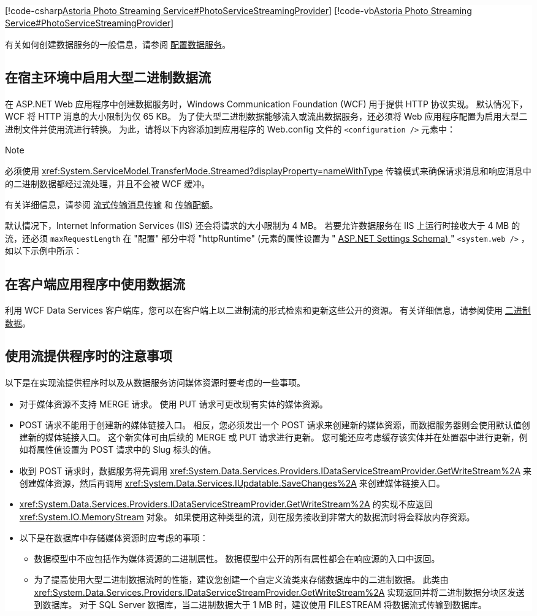 [!code-csharp[Astoria Photo Streaming Service#PhotoServiceStreamingProvider](../../../../samples/snippets/csharp/VS_Snippets_Misc/astoria_photo_streaming_service/cs/photodata.svc.cs#photoservicestreamingprovider)]
[!code-vb[Astoria Photo Streaming Service#PhotoServiceStreamingProvider](../../../../samples/snippets/visualbasic/VS_Snippets_Misc/astoria_photo_streaming_service/vb/photodata.svc.vb#photoservicestreamingprovider)]

有关如何创建数据服务的一般信息，请参阅 [配置数据服务](configuring-the-data-service-wcf-data-services.md)。

## <a name="enabling-large-binary-streams-in-the-hosting-environment"></a>在宿主环境中启用大型二进制数据流

在 ASP.NET Web 应用程序中创建数据服务时，Windows Communication Foundation (WCF) 用于提供 HTTP 协议实现。 默认情况下，WCF 将 HTTP 消息的大小限制为仅 65 KB。 为了使大型二进制数据能够流入或流出数据服务，还必须将 Web 应用程序配置为启用大型二进制文件并使用流进行转换。 为此，请将以下内容添加到应用程序的 Web.config 文件的 `<configuration />` 元素中：

> [!NOTE]
> 必须使用 <xref:System.ServiceModel.TransferMode.Streamed?displayProperty=nameWithType> 传输模式来确保请求消息和响应消息中的二进制数据都经过流处理，并且不会被 WCF 缓冲。

有关详细信息，请参阅 [流式传输消息传输](../../wcf/feature-details/streaming-message-transfer.md) 和 [传输配额](../../wcf/feature-details/transport-quotas.md)。

默认情况下，Internet Information Services (IIS) 还会将请求的大小限制为 4 MB。 若要允许数据服务在 IIS 上运行时接收大于 4 MB 的流，还必须 `maxRequestLength` 在 "配置" 部分中将 "httpRuntime" (元素的属性设置为 " [ASP.NET Settings Schema) ](/previous-versions/dotnet/netframework-4.0/e1f13641(v=vs.100)) " `<system.web />` ，如以下示例中所示：

## <a name="using-data-streams-in-a-client-application"></a>在客户端应用程序中使用数据流

利用 WCF Data Services 客户端库，您可以在客户端上以二进制流的形式检索和更新这些公开的资源。 有关详细信息，请参阅使用 [二进制数据](working-with-binary-data-wcf-data-services.md)。

## <a name="considerations-for-working-with-a-streaming-provider"></a>使用流提供程序时的注意事项

以下是在实现流提供程序时以及从数据服务访问媒体资源时要考虑的一些事项。

- 对于媒体资源不支持 MERGE 请求。 使用 PUT 请求可更改现有实体的媒体资源。

- POST 请求不能用于创建新的媒体链接入口。 相反，您必须发出一个 POST 请求来创建新的媒体资源，而数据服务器则会使用默认值创建新的媒体链接入口。 这个新实体可由后续的 MERGE 或 PUT 请求进行更新。 您可能还应考虑缓存该实体并在处置器中进行更新，例如将属性值设置为 POST 请求中的 Slug 标头的值。

- 收到 POST 请求时，数据服务将先调用 <xref:System.Data.Services.Providers.IDataServiceStreamProvider.GetWriteStream%2A> 来创建媒体资源，然后再调用 <xref:System.Data.Services.IUpdatable.SaveChanges%2A> 来创建媒体链接入口。

- <xref:System.Data.Services.Providers.IDataServiceStreamProvider.GetWriteStream%2A> 的实现不应返回 <xref:System.IO.MemoryStream> 对象。 如果使用这种类型的流，则在服务接收到非常大的数据流时将会释放内存资源。

- 以下是在数据库中存储媒体资源时应考虑的事项：

  - 数据模型中不应包括作为媒体资源的二进制属性。 数据模型中公开的所有属性都会在响应源的入口中返回。

  - 为了提高使用大型二进制数据流时的性能，建议您创建一个自定义流类来存储数据库中的二进制数据。 此类由 <xref:System.Data.Services.Providers.IDataServiceStreamProvider.GetWriteStream%2A> 实现返回并将二进制数据分块区发送到数据库。 对于 SQL Server 数据库，当二进制数据大于 1 MB 时，建议使用 FILESTREAM 将数据流式传输到数据库。
